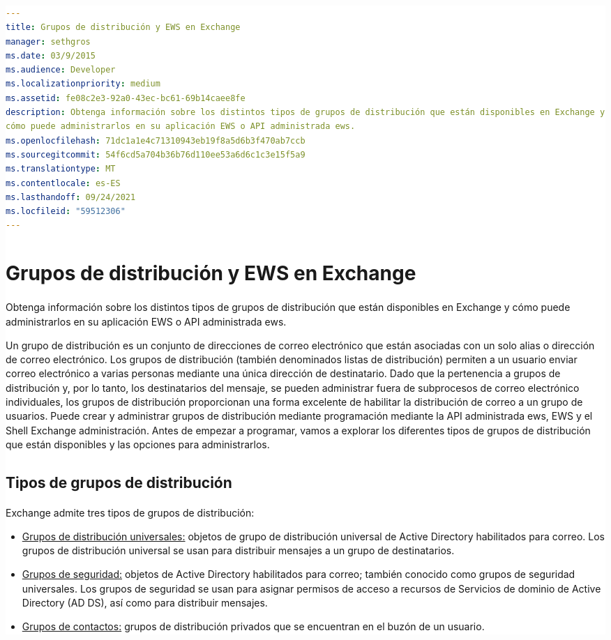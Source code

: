 ```yaml
---
title: Grupos de distribución y EWS en Exchange
manager: sethgros
ms.date: 03/9/2015
ms.audience: Developer
ms.localizationpriority: medium
ms.assetid: fe08c2e3-92a0-43ec-bc61-69b14caee8fe
description: Obtenga información sobre los distintos tipos de grupos de distribución que están disponibles en Exchange y cómo puede administrarlos en su aplicación EWS o API administrada ews.
ms.openlocfilehash: 71dc1a1e4c71310943eb19f8a5d6b3f470ab7ccb
ms.sourcegitcommit: 54f6cd5a704b36b76d110ee53a6d6c1c3e15f5a9
ms.translationtype: MT
ms.contentlocale: es-ES
ms.lasthandoff: 09/24/2021
ms.locfileid: "59512306"
---
```

# <a name="distribution-groups-and-ews-in-exchange"></a>Grupos de distribución y EWS en Exchange

Obtenga información sobre los distintos tipos de grupos de distribución que están disponibles en Exchange y cómo puede administrarlos en su aplicación EWS o API administrada ews.
  
Un grupo de distribución es un conjunto de direcciones de correo electrónico que están asociadas con un solo alias o dirección de correo electrónico. Los grupos de distribución (también denominados listas de distribución) permiten a un usuario enviar correo electrónico a varias personas mediante una única dirección de destinatario. Dado que la pertenencia a grupos de distribución y, por lo tanto, los destinatarios del mensaje, se pueden administrar fuera de subprocesos de correo electrónico individuales, los grupos de distribución proporcionan una forma excelente de habilitar la distribución de correo a un grupo de usuarios. Puede crear y administrar grupos de distribución mediante programación mediante la API administrada ews, EWS y el Shell Exchange administración. Antes de empezar a programar, vamos a explorar los diferentes tipos de grupos de distribución que están disponibles y las opciones para administrarlos.
  
## <a name="types-of-distribution-groups"></a>Tipos de grupos de distribución

Exchange admite tres tipos de grupos de distribución:
  
- [Grupos de distribución universales:](distribution-groups-and-ews-in-exchange.md#bk_DistributionGroup) objetos de grupo de distribución universal de Active Directory habilitados para correo. Los grupos de distribución universal se usan para distribuir mensajes a un grupo de destinatarios. 
    
- [Grupos de seguridad:](distribution-groups-and-ews-in-exchange.md#bk_SecurityGroup) objetos de Active Directory habilitados para correo; también conocido como grupos de seguridad universales. Los grupos de seguridad se usan para asignar permisos de acceso a recursos de Servicios de dominio de Active Directory (AD DS), así como para distribuir mensajes. 
    
- [Grupos de contactos:](distribution-groups-and-ews-in-exchange.md#bk_ContactGroup) grupos de distribución privados que se encuentran en el buzón de un usuario. 
    